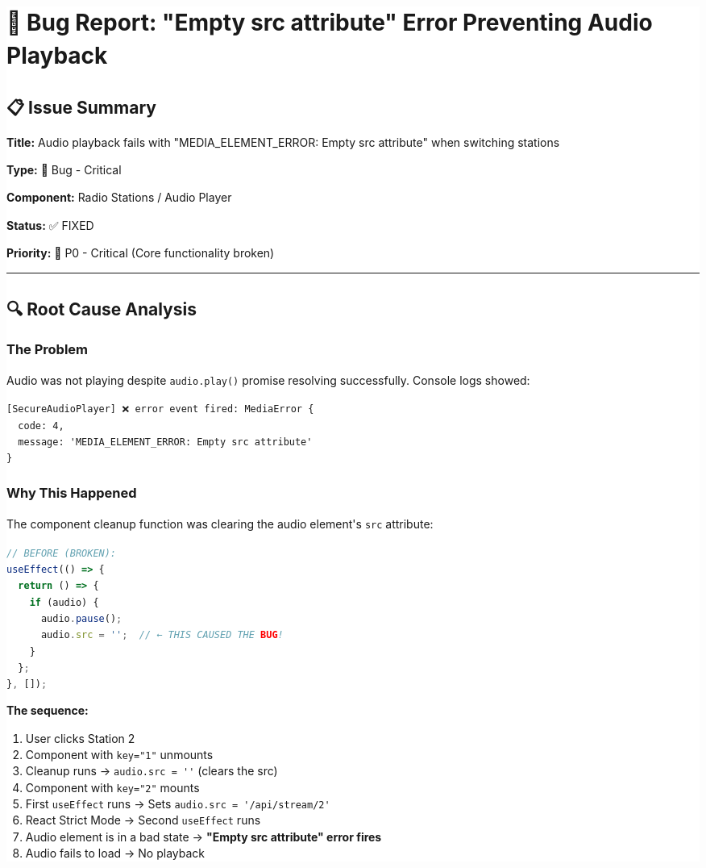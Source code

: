 # 🐛 Bug Report: "Empty src attribute" Error Preventing Audio Playback

## 📋 Issue Summary

**Title:** Audio playback fails with "MEDIA_ELEMENT_ERROR: Empty src attribute" when switching stations

**Type:** 🐛 Bug - Critical

**Component:** Radio Stations / Audio Player

**Status:** ✅ FIXED

**Priority:** 🔴 P0 - Critical (Core functionality broken)

---

## 🔍 Root Cause Analysis

### **The Problem**

Audio was not playing despite `audio.play()` promise resolving successfully. Console logs showed:

```
[SecureAudioPlayer] ❌ error event fired: MediaError {
  code: 4, 
  message: 'MEDIA_ELEMENT_ERROR: Empty src attribute'
}
```

### **Why This Happened**

The component cleanup function was clearing the audio element's `src` attribute:

```typescript
// BEFORE (BROKEN):
useEffect(() => {
  return () => {
    if (audio) {
      audio.pause();
      audio.src = '';  // ← THIS CAUSED THE BUG!
    }
  };
}, []);
```

**The sequence:**
1. User clicks Station 2
2. Component with `key="1"` unmounts
3. Cleanup runs → `audio.src = ''` (clears the src)
4. Component with `key="2"` mounts
5. First `useEffect` runs → Sets `audio.src = '/api/stream/2'`
6. React Strict Mode → Second `useEffect` runs
7. Audio element is in a bad state → **"Empty src attribute" error fires**
8. Audio fails to load → No playback
